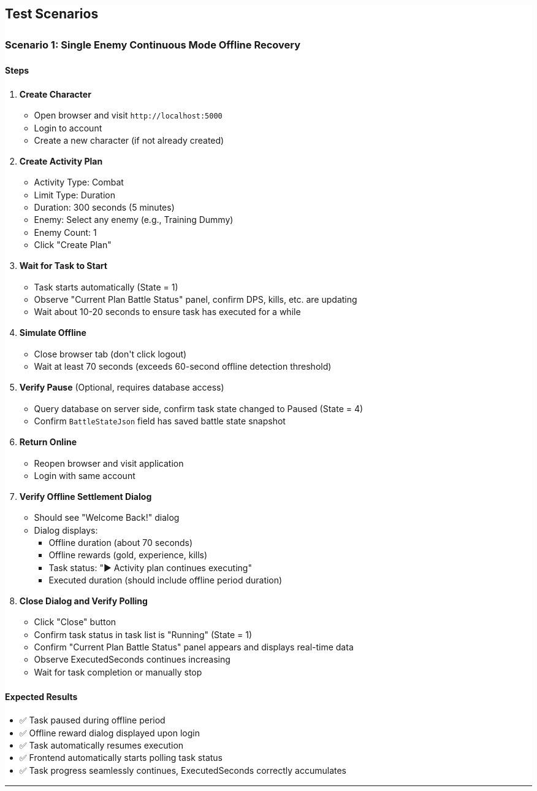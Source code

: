 ## Test Scenarios

### Scenario 1: Single Enemy Continuous Mode Offline Recovery

#### Steps
1. **Create Character**
   - Open browser and visit `http://localhost:5000`
   - Login to account
   - Create a new character (if not already created)

2. **Create Activity Plan**
   - Activity Type: Combat
   - Limit Type: Duration
   - Duration: 300 seconds (5 minutes)
   - Enemy: Select any enemy (e.g., Training Dummy)
   - Enemy Count: 1
   - Click "Create Plan"

3. **Wait for Task to Start**
   - Task starts automatically (State = 1)
   - Observe "Current Plan Battle Status" panel, confirm DPS, kills, etc. are updating
   - Wait about 10-20 seconds to ensure task has executed for a while

4. **Simulate Offline**
   - Close browser tab (don't click logout)
   - Wait at least 70 seconds (exceeds 60-second offline detection threshold)

5. **Verify Pause** (Optional, requires database access)
   - Query database on server side, confirm task state changed to Paused (State = 4)
   - Confirm `BattleStateJson` field has saved battle state snapshot

6. **Return Online**
   - Reopen browser and visit application
   - Login with same account

7. **Verify Offline Settlement Dialog**
   - Should see "Welcome Back!" dialog
   - Dialog displays:
     - Offline duration (about 70 seconds)
     - Offline rewards (gold, experience, kills)
     - Task status: "▶️ Activity plan continues executing"
     - Executed duration (should include offline period duration)

8. **Close Dialog and Verify Polling**
   - Click "Close" button
   - Confirm task status in task list is "Running" (State = 1)
   - Confirm "Current Plan Battle Status" panel appears and displays real-time data
   - Observe ExecutedSeconds continues increasing
   - Wait for task completion or manually stop

#### Expected Results
- ✅ Task paused during offline period
- ✅ Offline reward dialog displayed upon login
- ✅ Task automatically resumes execution
- ✅ Frontend automatically starts polling task status
- ✅ Task progress seamlessly continues, ExecutedSeconds correctly accumulates

---